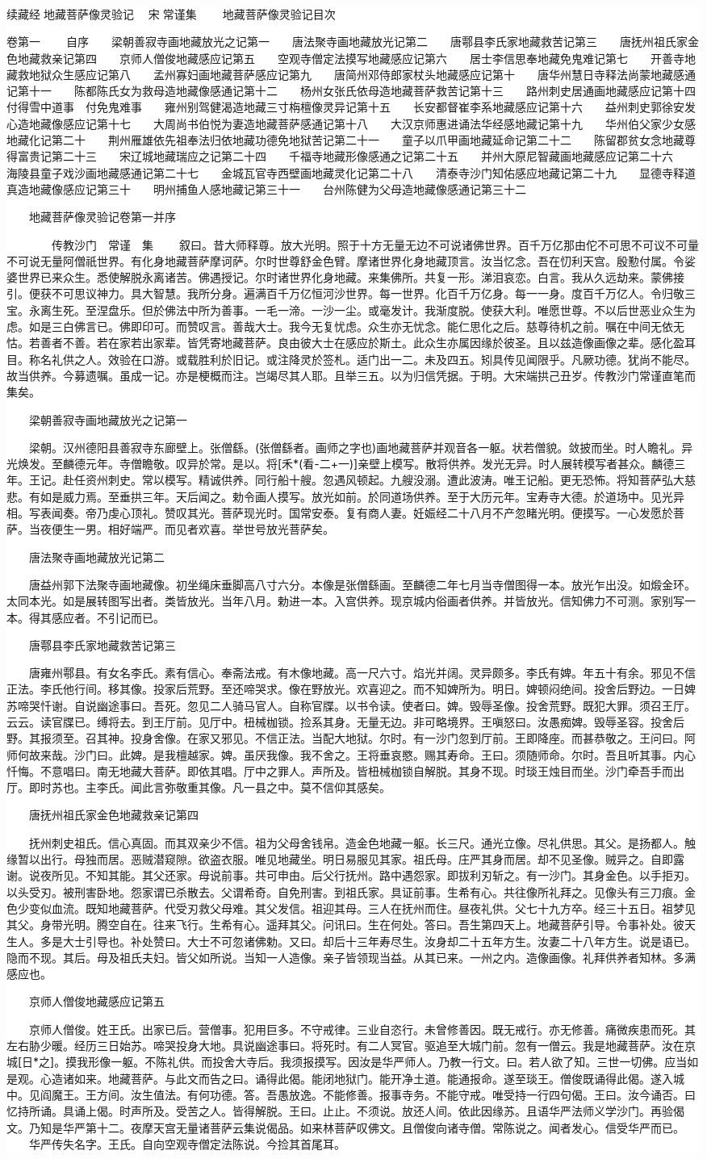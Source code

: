 续藏经   地藏菩萨像灵验记
　宋 常谨集
　　地藏菩萨像灵验记目次

卷第一
　　自序　　梁朝善寂寺画地藏放光之记第一　　唐法聚寺画地藏放光记第二　　唐鄠县李氏家地藏救苦记第三　　唐抚州祖氏家金色地藏救亲记第四　　京师人僧俊地藏感应记第五　　空观寺僧定法摸写地藏感应记第六　　居士李信思奉地藏免鬼难记第七　　开善寺地藏救地狱众生感应记第八　　孟州寡妇画地藏菩萨感应记第九　　唐简州邓侍郎家杖头地藏感应记第十　　唐华州慧日寺释法尚蒙地藏感通记第十一　　陈都陈氏女为救母造地藏像感通记第十二　　杨州女张氏依母造地藏菩萨救苦记第十三　　路州刺史居通画地藏感应记第十四　付得雪中道事　付免鬼难事　　雍州别驾健渴造地藏三寸栴檀像灵异记第十五　　长安都督崔李系地藏感应记第十六　　益州刺史郭徐安发心造地藏像感应记第十七　　大周尚书伯悦为妻造地藏菩萨感通记第十八　　大汉京师惠进诵法华经感地藏记第十九　　华州伯父家少女感地藏化记第二十　　荆州雁雄依先祖奉法归依地藏功德免地狱苦记第二十一　　童子以爪甲画地藏延命记第二十二　　陈留郡贫女念地藏尊得富贵记第二十三　　宋辽城地藏瑞应之记第二十四　　千福寺地藏形像感通之记第二十五　　并州大原尼智藏画地藏感应记第二十六　　海陵县童子戏沙画地藏感通记第二十七　　金城瓦官寺西壁画地藏灵化记第二十八　　清泰寺沙门知佑感应地藏记第二十九　　显德寺释道真造地藏像感应记第三十　　明州捕鱼人感地藏记第三十一　　台州陈健为父母造地藏像感通记第三十二
　　 

　　地藏菩萨像灵验记卷第一并序

　　　　传教沙门　常谨　集
　　叙曰。昔大师释尊。放大光明。照于十方无量无边不可说诸佛世界。百千万亿那由佗不可思不可议不可量不可说无量阿僧祇世界。有化身地藏菩萨摩诃萨。尔时世尊舒金色臂。摩诸世界化身地藏顶言。汝当忆念。吾在忉利天宫。殷懃付属。令娑婆世界已来众生。悉使解脱永离诸苦。佛遇授记。尔时诸世界化身地藏。来集佛所。共复一形。涕泪哀恋。白言。我从久远劫来。蒙佛接引。便获不可思议神力。具大智慧。我所分身。遍满百千万亿恒河沙世界。每一世界。化百千万亿身。每一一身。度百千万亿人。令归敬三宝。永离生死。至涅盘乐。但於佛法中所为善事。一毛一渧。一沙一尘。或毫发计。我渐度脱。使获大利。唯愿世尊。不以后世恶业众生为虑。如是三白佛言已。佛即印可。而赞叹言。善哉大士。我今无复忧虑。众生亦无忧念。能仁思化之后。慈尊待机之前。嘱在中间无依无怙。若善者不善。若在家若出家辈。皆凭寄地藏菩萨。良由彼大士在感应於斯土。此众生亦属因缘於彼圣。且以兹造像画像之辈。感化盈耳目。称名礼供之人。效验在口游。或载胜利於旧记。或注降灵於签札。适门出一二。未及四五。矧具传见闻限乎。凡厥功德。犹尚不能尽。故当供养。今募遗嘱。虽成一记。亦是梗概而注。岂竭尽其人耶。且举三五。以为归信凭据。于明。大宋端拱己丑岁。传教沙门常谨直笔而集矣。

　　梁朝善寂寺画地藏放光之记第一

　　梁朝。汉州德阳县善寂寺东廊壁上。张僧繇。(张僧繇者。画师之字也)画地藏菩萨并观音各一躯。状若僧貌。敛披而坐。时人瞻礼。异光焕发。至麟德元年。寺僧瞻敬。叹异於常。是以。将[禾*(看-二+一)]亲壁上模写。散将供养。发光无异。时人展转模写者甚众。麟德三年。王记。赴任资州刺史。常以模写。精诚供养。同行船十艘。忽遇风顿起。九艘没溺。遭此波涛。唯王记船。更无恐怖。将知菩萨弘大慈悲。有如是威力焉。至垂拱三年。天后闻之。勅令画人摸写。放光如前。於同道场供养。至于大历元年。宝寿寺大德。於道场中。见光异相。写表闻奏。帝乃虔心顶礼。赞叹其光。菩萨现光时。国常安泰。复有商人妻。妊娠经二十八月不产忽睹光明。便摸写。一心发愿於菩萨。当夜便生一男。相好端严。而见者欢喜。举世号放光菩萨矣。

　　唐法聚寺画地藏放光记第二

　　唐益州郭下法聚寺画地藏像。初坐绳床垂脚高八寸六分。本像是张僧繇画。至麟德二年七月当寺僧图得一本。放光乍出没。如煅金环。太同本光。如是展转图写出者。类皆放光。当年八月。勅进一本。入宫供养。现京城内俗画者供养。并皆放光。信知佛力不可测。家别写一本。得其感应者。不引记而已。

　　唐鄠县李氏家地藏救苦记第三

　　唐雍州鄠县。有女名李氏。素有信心。奉斋法戒。有木像地藏。高一尺六寸。焰光并阔。灵异颇多。李氏有婢。年五十有余。邪见不信正法。李氏他行间。移其像。投家后荒野。至还啼哭求。像在野放光。欢喜迎之。而不知婢所为。明日。婢顿闷绝间。投舍后野边。一日婢苏啼哭忏谢。自说幽途事曰。吾死。忽见二人骑马官人。自称官牒。以书令读。使者曰。婢。毁辱圣像。投舍荒野。既犯大罪。须召王厅。云云。读官牒已。缚将去。到王厅前。见厅中。杻械枷锁。捡系其身。无量无边。非可略境界。王嗔怒曰。汝愚痴婢。毁辱圣容。投舍后野。其报须至。召其神。投身舍像。在家又邪见。不信正法。当配大地狱。尔时。有一沙门忽到厅前。王即降座。而甚恭敬之。王问曰。阿师何故来哉。沙门曰。此婢。是我檀越家。婢。虽厌我像。我不舍之。王将垂哀愍。赐其寿命。王曰。须随师命。尔时。吾且听其事。内心忏悔。不意唱曰。南无地藏大菩萨。即依其唱。厅中之罪人。声所及。皆杻械枷锁自解脱。其身不现。时琰王烛目而坐。沙门牵吾手而出厅。即时苏也。主李氏。闻此言弥敬重其像。凡一县之中。莫不信仰其感矣。

　　唐抚州祖氏家金色地藏救亲记第四

　　抚州刺史祖氏。信心真固。而其双亲少不信。祖为父母舍钱帛。造金色地藏一躯。长三尺。通光立像。尽礼供思。其父。是扬都人。触缘暂以出行。母独而居。恶贼潜窥隙。欲盗衣服。唯见地藏坐。明日易服见其家。祖氏母。庄严其身而居。却不见圣像。贼异之。自即露谢。说夜所见。不知其能。其父还家。母说前事。共可申由。后父行抚州。路中遇怨家。即拔利刃斩之。有一沙门。其身金色。以手拒刃。以头受刃。被刑害卧地。怨家谓已杀散去。父谓希奇。自免刑害。到祖氏家。具证前事。生希有心。共往像所礼拜之。见像头有三刀痕。金色少变似血流。既知地藏菩萨。代受刃救父母难。其父发信。祖迎其母。三人在抚州而住。昼夜礼供。父七十九方卒。经三十五日。祖梦见其父。身带光明。腾空自在。往来飞行。生希有心。遥拜其父。问讯曰。生在何处。答曰。吾生第四天上。地藏菩萨引导。令事补处。彼天生人。多是大士引导也。补处赞曰。大士不可忽诸佛勅。又曰。却后十三年寿尽生。汝身却二十五年方生。汝妻二十八年方生。说是语已。隐而不现。其后。母及祖氏夫妇。皆父如所说。当知一人造像。亲子皆领现当益。从其已来。一州之内。造像画像。礼拜供养者知林。多满感应也。

　　京师人僧俊地藏感应记第五

　　京师人僧俊。姓王氏。出家已后。营僧事。犯用巨多。不守戒律。三业自恣行。未曾修善因。既无戒行。亦无修善。痛微疾患而死。其左右胁少暖。经历三日始苏。啼哭投身大地。具说幽途事曰。将死时。有二人冥官。驱追至大城门前。忽有一僧云。我是地藏菩萨。汝在京城[日*之]。摸我形像一躯。不陈礼供。而投舍大寺后。我须报摸写。因汝是华严师人。乃教一行文。曰。若人欲了知。三世一切佛。应当如是观。心造诸如来。地藏菩萨。与此文而告之曰。诵得此偈。能闭地狱门。能开净土道。能通报命。遂至琰王。僧俊既诵得此偈。遂入城中。见阎魔王。王方间。汝生值法。有何功德。答。吾愚放逸。不能修善。报事寺务。不能守戒。唯受持一行四句偈。王曰。汝今诵否。曰忆持所诵。具诵上偈。时声所及。受苦之人。皆得解脱。王曰。止止。不须说。放还人间。依此因缘苏。且语华严法师义学沙门。再验偈文。乃知是华严第十二。夜摩天宫无量诸菩萨云集说偈品。如来林菩萨叹佛文。且僧俊向诸寺僧。常陈说之。闻者发心。信受华严而已。
　　华严传失名字。王氏。自向空观寺僧定法陈说。今捡其首尾耳。
